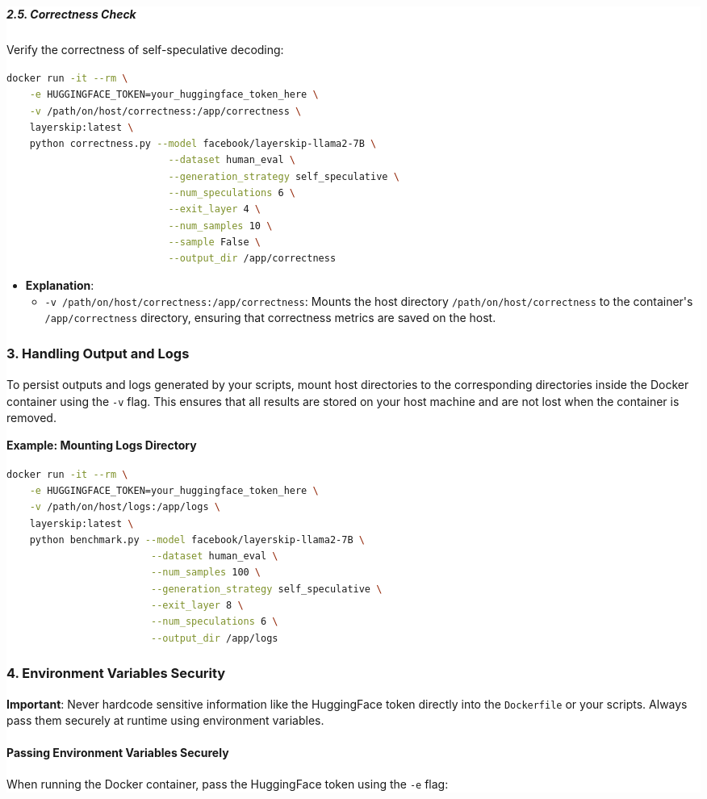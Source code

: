##### 2.5. Correctness Check

Verify the correctness of self-speculative decoding:

```bash
docker run -it --rm \
    -e HUGGINGFACE_TOKEN=your_huggingface_token_here \
    -v /path/on/host/correctness:/app/correctness \
    layerskip:latest \
    python correctness.py --model facebook/layerskip-llama2-7B \
                            --dataset human_eval \
                            --generation_strategy self_speculative \
                            --num_speculations 6 \
                            --exit_layer 4 \
                            --num_samples 10 \
                            --sample False \
                            --output_dir /app/correctness
```

- **Explanation**:
    - `-v /path/on/host/correctness:/app/correctness`: Mounts the host directory `/path/on/host/correctness` to the container's `/app/correctness` directory, ensuring that correctness metrics are saved on the host.

### 3. Handling Output and Logs

To persist outputs and logs generated by your scripts, mount host directories to the corresponding directories inside the Docker container using the `-v` flag. This ensures that all results are stored on your host machine and are not lost when the container is removed.

**Example: Mounting Logs Directory**

```bash
docker run -it --rm \
    -e HUGGINGFACE_TOKEN=your_huggingface_token_here \
    -v /path/on/host/logs:/app/logs \
    layerskip:latest \
    python benchmark.py --model facebook/layerskip-llama2-7B \
                         --dataset human_eval \
                         --num_samples 100 \
                         --generation_strategy self_speculative \
                         --exit_layer 8 \
                         --num_speculations 6 \
                         --output_dir /app/logs
```

### 4. Environment Variables Security

**Important**: Never hardcode sensitive information like the HuggingFace token directly into the `Dockerfile` or your scripts. Always pass them securely at runtime using environment variables.

#### Passing Environment Variables Securely

When running the Docker container, pass the HuggingFace token using the `-e` flag:
